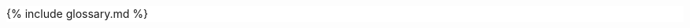 [^13]: In particular, when the variable sized region is small, we expect the fixed region write to always hit in L1 or L2 (since the total working set fits in L2), with a ratio approaching 1:3 as the variable region goes to zero. When the variable region is large, we expect many fixed region writes to hit in L2 and less frequently L1, but some will miss even in L2 as the working set is larger than L2 and with random writes some fixed region lines will be evicted before they are written again. The cache related performance counters agree with this hand-waving explanation.

[^17]: _Senior stores_ are stores that have retired (the instruction has been completed in the out-of-order engine), but whose value hasn't yet been committed to the memory subsystem and hence are not globally observable.

[^patent-note]: This patent is interesting not least because the title is "Apparatus and method for store address for store address prefetch **and line locking**", but as far as I can tell the latter part about "line locking" is never mentioned again in the body of the patent. One might imagine that line locking involves something like delaying or nacking incoming snoops for a line that is about to be written.

[^wc-note]: It is an open question whether normal writes which miss in L1 simply wait in the store buffer until the RFO request is complete, or whether they instead get stashed in a write combining buffer associated with the cache line, potentially collecting several store misses to the same line. The latter sounds more efficient but any combining of stores out of order with respect to the store buffer is problematic: committing multiple such WC buffers when the line is available in L1 could change the apparent order of stores unless all WC buffers are committed as a unit or some other approach is taken. 

[^wc-stores]: I am not 100% sure this is the mechanism, versus an alternative of say stalling the store buffer with the missing store at the head, until the fill buffer returns, but we have evidence both in wording from the Intel manuals, and [this answer on StackOverflow](https://stackoverflow.com/a/53438221). The main argument in favor of this implementation would be performance: it prevents the store buffer from stalling, allowing more stores to commit or start additional requests to memory and keeping the store buffer smaller to avoid stalling the front-end. The main argument against is that it seems hard to maintain ordering in this scenario: if a stream of stores is coalesced into more than one fill buffer, the relative order between the stores is lost, and it is not in general possible to commit the store buffers to L1 "one at a time" while preserving the original store order, you'd basically have to commit all the fill buffers at once (atomically wrt the outside world), or put limits on what stores can be coalesced.

[^prefetchw]: The `prefetchw` instruction has long been supported by AMD, but on Intel it is only supported since Broadwell. Earlier Intel chips didn't implement this functionality, but the `prefetchw` opcode was still accepted and executed as a no-op.

{% include glossary.md %}


[^1]: By *real code* I simply mean something that is not a benchmark, not necessarily anything actually useful.
[^2]: Of course, to achieve one-write per cycle, your benchmark has to be otherwise quite efficient: among other things the process by which you generate random addresses needs to have a throughput of one per cycle too, so usually you'll want cheat a bit on the RNG side. I wrote such a test and you can run it with `./bench wrandom1-unroll`. For buffer sizes that fit within L1, it achieves very close to 1 cycle per write (roughly 1.01 cycles per write for most buffer sizes).
[^normal-stores]: Here "normal stores" basically means stores that are to write-back (WB) memory regions and which are not the special non-temporal stores that x86 offers. Almost every store you'll do from a typical program falls into this category.
[^4]: In fact, we can test this - the `wlinear1-sfence` test is a linear write test like `wlinear1` except with an `sfence` instruction between every store. This flushes the store buffer, preventing any overlap in the stores and the observed time per store is in all cases a couple of cycles above the corresponding read latency (probably corresponding to `sfence` overhead).
[^5]: This isn't really the whole story though. If the L1 cache misses explained it, we'd expect performance to approach ~4 cycles (1 cycle L1 + 3 cycle L2) as the size of the region approaches 0, since at some point the smaller region will stay in L2 regardless of interference from other stores. It doesn't happen though: performance flatlines at 6 cycles, the cost of two stores to L2. Perhaps what happens is that the L1 stores in the store buffer reduce the MLP of the interleaved L2 stores because the RFO prefetch mechanism only has a certain horizon it examines. For example, maybe it examines the 10 entries closest to the store buffer head for prefetch candidates, and with the L1-hitting stores in there, there are only half as many L2-hitting stores to fetch.
[^7]: See your microcode version on Linux using `cat /proc/cpuinfo | grep -m1 micro` or `dmesg | grep micro`. The latter option also helps you determine if the microcode was updated during boot by the Linux microcode driver.
[^9]: I used the weasel word "contributes" here rather than "ultimately results in an L1 miss" to cover the case where two stores occur to the same line in short succession and that line is not in L1. In this case, both stores will miss, but there will generally only be one reference to L2 since the fill buffers operate on whole cache lines, so both stores will be satisfied by the same miss. The same effect occurs for loads and can be measured explicitly by the `mem_load_retired.fb_hit` event: those are loads that missed in L1, but subsequently hit the _fill buffer_ (aka miss status handling register) allocated for an earlier access to the same cache line that also missed. 
[^sfence-note]: Actually, this doesn't seem to be strictly true. The results on some CPUs are too good to represent zero overlapping between stores. E.g., the [old microcode results]({{page.assets}}/skl/i-sfence-old.svg)) show the sfenceB results staying under 30 cycles even for main-memory sized regions (and quite close to the no sfence results), which is only possible with a lot of store overlapping. So something remains to be discovered about sfence behavior.
[^11]: I did notice _some_ differences when removing the aliasing: for example, sfenceA and sfenceB converged and finally performed the same as the region size increased, rather than sfenceB crossing over and being several cycles faster than sfenceA.